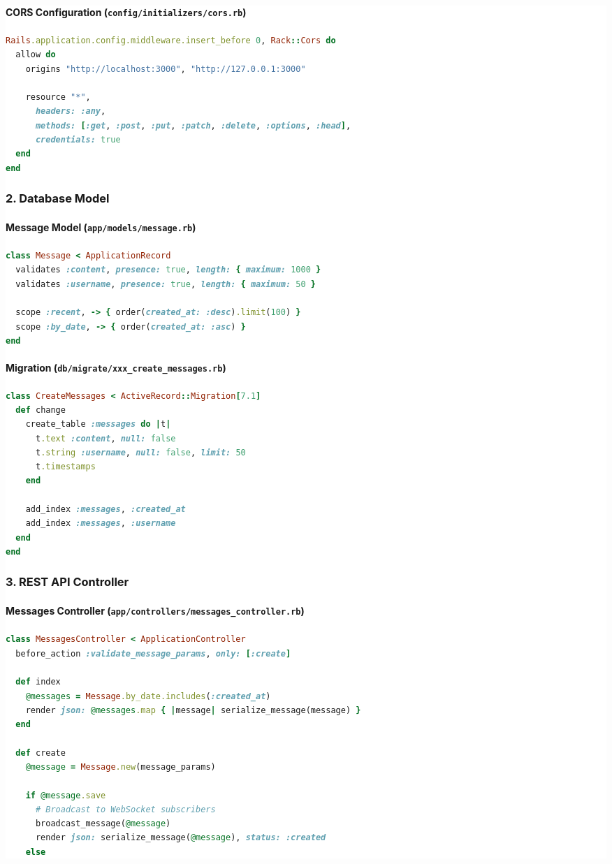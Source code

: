 #### CORS Configuration (`config/initializers/cors.rb`)
```ruby
Rails.application.config.middleware.insert_before 0, Rack::Cors do
  allow do
    origins "http://localhost:3000", "http://127.0.0.1:3000"

    resource "*",
      headers: :any,
      methods: [:get, :post, :put, :patch, :delete, :options, :head],
      credentials: true
  end
end
```

### 2. Database Model

#### Message Model (`app/models/message.rb`)
```ruby
class Message < ApplicationRecord
  validates :content, presence: true, length: { maximum: 1000 }
  validates :username, presence: true, length: { maximum: 50 }

  scope :recent, -> { order(created_at: :desc).limit(100) }
  scope :by_date, -> { order(created_at: :asc) }
end
```

#### Migration (`db/migrate/xxx_create_messages.rb`)
```ruby
class CreateMessages < ActiveRecord::Migration[7.1]
  def change
    create_table :messages do |t|
      t.text :content, null: false
      t.string :username, null: false, limit: 50
      t.timestamps
    end

    add_index :messages, :created_at
    add_index :messages, :username
  end
end
```

### 3. REST API Controller

#### Messages Controller (`app/controllers/messages_controller.rb`)
```ruby
class MessagesController < ApplicationController
  before_action :validate_message_params, only: [:create]

  def index
    @messages = Message.by_date.includes(:created_at)
    render json: @messages.map { |message| serialize_message(message) }
  end

  def create
    @message = Message.new(message_params)

    if @message.save
      # Broadcast to WebSocket subscribers
      broadcast_message(@message)
      render json: serialize_message(@message), status: :created
    else
```
